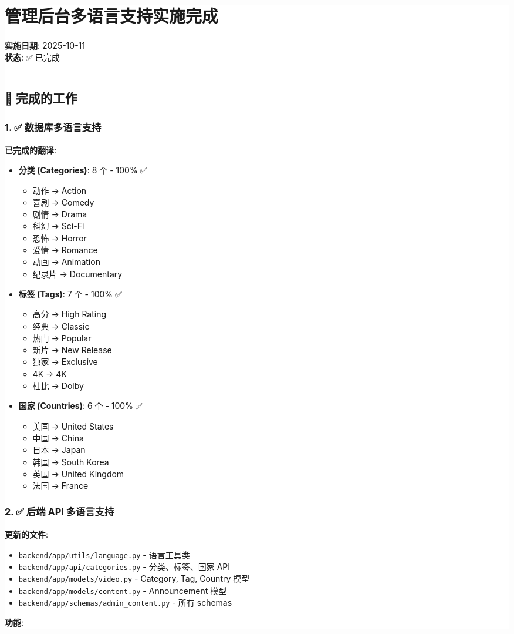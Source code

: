 # 管理后台多语言支持实施完成

**实施日期**: 2025-10-11  
**状态**: ✅ 已完成

---

## 🎉 完成的工作

### 1. ✅ 数据库多语言支持

**已完成的翻译**:

- **分类 (Categories)**: 8 个 - 100% ✅

  - 动作 → Action
  - 喜剧 → Comedy
  - 剧情 → Drama
  - 科幻 → Sci-Fi
  - 恐怖 → Horror
  - 爱情 → Romance
  - 动画 → Animation
  - 纪录片 → Documentary

- **标签 (Tags)**: 7 个 - 100% ✅

  - 高分 → High Rating
  - 经典 → Classic
  - 热门 → Popular
  - 新片 → New Release
  - 独家 → Exclusive
  - 4K → 4K
  - 杜比 → Dolby

- **国家 (Countries)**: 6 个 - 100% ✅
  - 美国 → United States
  - 中国 → China
  - 日本 → Japan
  - 韩国 → South Korea
  - 英国 → United Kingdom
  - 法国 → France

### 2. ✅ 后端 API 多语言支持

**更新的文件**:

- `backend/app/utils/language.py` - 语言工具类
- `backend/app/api/categories.py` - 分类、标签、国家 API
- `backend/app/models/video.py` - Category, Tag, Country 模型
- `backend/app/models/content.py` - Announcement 模型
- `backend/app/schemas/admin_content.py` - 所有 schemas

**功能**:
